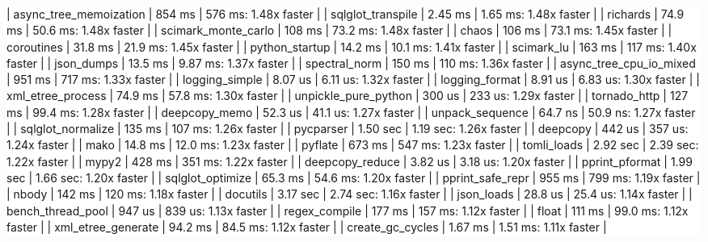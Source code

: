 | async_tree_memoization   | 854 ms                                                 | 576 ms: 1.48x faster                                              |
| sqlglot_transpile        | 2.45 ms                                                | 1.65 ms: 1.48x faster                                             |
| richards                 | 74.9 ms                                                | 50.6 ms: 1.48x faster                                             |
| scimark_monte_carlo      | 108 ms                                                 | 73.2 ms: 1.48x faster                                             |
| chaos                    | 106 ms                                                 | 73.1 ms: 1.45x faster                                             |
| coroutines               | 31.8 ms                                                | 21.9 ms: 1.45x faster                                             |
| python_startup           | 14.2 ms                                                | 10.1 ms: 1.41x faster                                             |
| scimark_lu               | 163 ms                                                 | 117 ms: 1.40x faster                                              |
| json_dumps               | 13.5 ms                                                | 9.87 ms: 1.37x faster                                             |
| spectral_norm            | 150 ms                                                 | 110 ms: 1.36x faster                                              |
| async_tree_cpu_io_mixed  | 951 ms                                                 | 717 ms: 1.33x faster                                              |
| logging_simple           | 8.07 us                                                | 6.11 us: 1.32x faster                                             |
| logging_format           | 8.91 us                                                | 6.83 us: 1.30x faster                                             |
| xml_etree_process        | 74.9 ms                                                | 57.8 ms: 1.30x faster                                             |
| unpickle_pure_python     | 300 us                                                 | 233 us: 1.29x faster                                              |
| tornado_http             | 127 ms                                                 | 99.4 ms: 1.28x faster                                             |
| deepcopy_memo            | 52.3 us                                                | 41.1 us: 1.27x faster                                             |
| unpack_sequence          | 64.7 ns                                                | 50.9 ns: 1.27x faster                                             |
| sqlglot_normalize        | 135 ms                                                 | 107 ms: 1.26x faster                                              |
| pycparser                | 1.50 sec                                               | 1.19 sec: 1.26x faster                                            |
| deepcopy                 | 442 us                                                 | 357 us: 1.24x faster                                              |
| mako                     | 14.8 ms                                                | 12.0 ms: 1.23x faster                                             |
| pyflate                  | 673 ms                                                 | 547 ms: 1.23x faster                                              |
| tomli_loads              | 2.92 sec                                               | 2.39 sec: 1.22x faster                                            |
| mypy2                    | 428 ms                                                 | 351 ms: 1.22x faster                                              |
| deepcopy_reduce          | 3.82 us                                                | 3.18 us: 1.20x faster                                             |
| pprint_pformat           | 1.99 sec                                               | 1.66 sec: 1.20x faster                                            |
| sqlglot_optimize         | 65.3 ms                                                | 54.6 ms: 1.20x faster                                             |
| pprint_safe_repr         | 955 ms                                                 | 799 ms: 1.19x faster                                              |
| nbody                    | 142 ms                                                 | 120 ms: 1.18x faster                                              |
| docutils                 | 3.17 sec                                               | 2.74 sec: 1.16x faster                                            |
| json_loads               | 28.8 us                                                | 25.4 us: 1.14x faster                                             |
| bench_thread_pool        | 947 us                                                 | 839 us: 1.13x faster                                              |
| regex_compile            | 177 ms                                                 | 157 ms: 1.12x faster                                              |
| float                    | 111 ms                                                 | 99.0 ms: 1.12x faster                                             |
| xml_etree_generate       | 94.2 ms                                                | 84.5 ms: 1.12x faster                                             |
| create_gc_cycles         | 1.67 ms                                                | 1.51 ms: 1.11x faster                                             |